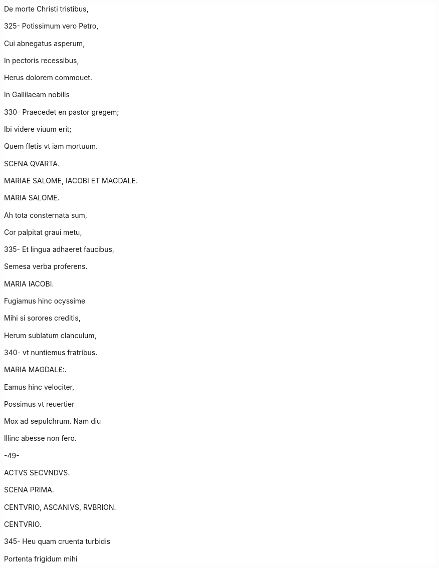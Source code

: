 De morte Christi tristibus,

325- Potissimum vero Petro,

Cui abnegatus asperum,

In pectoris recessibus,

Herus dolorem commouet.

In Gallilaeam nobilis

330- Praecedet en pastor gregem;

Ibi videre viuum erit;

Quem fletis vt iam mortuum.

SCENA QVARTA.

MARIAE SALOME, IACOBI ET MAGDALE.

MARIA SALOME.

Ah tota consternata sum,

Cor palpitat graui metu,

335- Et lingua adhaeret faucibus,

Semesa verba proferens.

MARIA IACOBI.

Fugiamus hinc ocyssime

Mihi si sorores creditis,

Herum sublatum clanculum,

340- vt nuntiemus fratribus.

MARIA MAGDAL£:.

Eamus hinc velociter,

Possimus vt reuertier

Mox ad sepulchrum. Nam diu

Illinc abesse non fero.

-49-

ACTVS SECVNDVS.

SCENA PRIMA.

CENTVRIO, ASCANIVS, RVBRION.

CENTVRIO.

345- Heu quam cruenta turbidis

Portenta frigidum mihi
